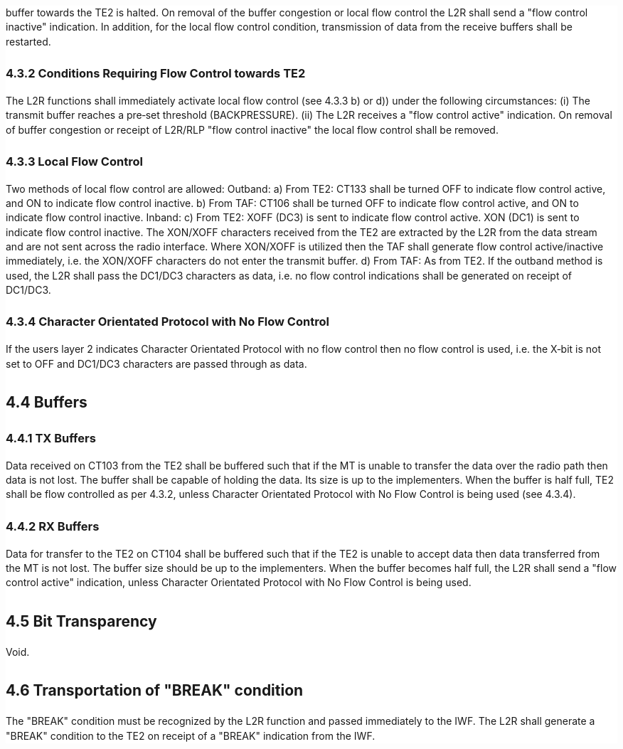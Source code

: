 buffer towards the TE2 is halted.
On removal of the buffer congestion or local flow control the L2R shall send a
\"flow control inactive\" indication.
In addition, for the local flow control condition, transmission of data from
the receive buffers shall be restarted.
### 4.3.2 Conditions Requiring Flow Control towards TE2
The L2R functions shall immediately activate local flow control (see 4.3.3 b)
or d)) under the following circumstances:
(i) The transmit buffer reaches a pre‑set threshold (BACKPRESSURE).
(ii) The L2R receives a \"flow control active\" indication.
On removal of buffer congestion or receipt of L2R/RLP \"flow control
inactive\" the local flow control shall be removed.
### 4.3.3 Local Flow Control
Two methods of local flow control are allowed:
Outband:
a) From TE2: CT133 shall be turned OFF to indicate flow control active, and ON
to indicate flow control inactive.
b) From TAF: CT106 shall be turned OFF to indicate flow control active, and ON
to indicate flow control inactive.
Inband:
c) From TE2: XOFF (DC3) is sent to indicate flow control active. XON (DC1) is
sent to indicate flow control inactive. The XON/XOFF characters received from
the TE2 are extracted by the L2R from the data stream and are not sent across
the radio interface. Where XON/XOFF is utilized then the TAF shall generate
flow control active/inactive immediately, i.e. the XON/XOFF characters do not
enter the transmit buffer.
d) From TAF: As from TE2.
If the outband method is used, the L2R shall pass the DC1/DC3 characters as
data, i.e. no flow control indications shall be generated on receipt of
DC1/DC3.
### 4.3.4 Character Orientated Protocol with No Flow Control
If the users layer 2 indicates Character Orientated Protocol with no flow
control then no flow control is used, i.e. the X‑bit is not set to OFF and
DC1/DC3 characters are passed through as data.
## 4.4 Buffers
### 4.4.1 TX Buffers
Data received on CT103 from the TE2 shall be buffered such that if the MT is
unable to transfer the data over the radio path then data is not lost.
The buffer shall be capable of holding the data. Its size is up to the
implementers.
When the buffer is half full, TE2 shall be flow controlled as per 4.3.2,
unless Character Orientated Protocol with No Flow Control is being used (see
4.3.4).
### 4.4.2 RX Buffers
Data for transfer to the TE2 on CT104 shall be buffered such that if the TE2
is unable to accept data then data transferred from the MT is not lost.
The buffer size should be up to the implementers.
When the buffer becomes half full, the L2R shall send a \"flow control
active\" indication, unless Character Orientated Protocol with No Flow Control
is being used.
## 4.5 Bit Transparency
Void.
## 4.6 Transportation of \"BREAK\" condition
The \"BREAK\" condition must be recognized by the L2R function and passed
immediately to the IWF. The L2R shall generate a \"BREAK\" condition to the
TE2 on receipt of a \"BREAK\" indication from the IWF.